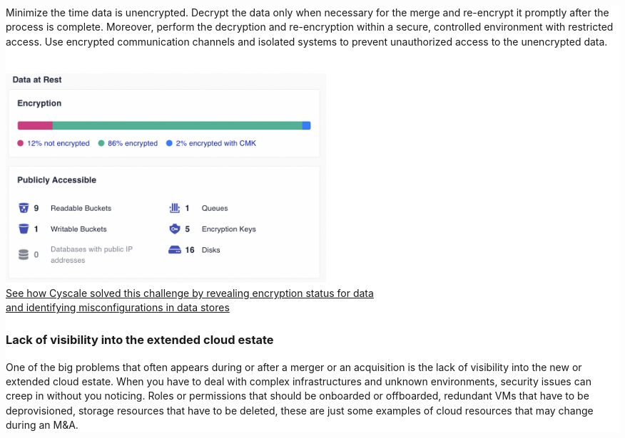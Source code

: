 Minimize the time data is unencrypted. Decrypt the data only when necessary for the merge and re-encrypt it promptly after the process is complete. Moreover, perform the decryption and re-encryption within a secure, controlled environment with restricted access. Use encrypted communication channels and isolated systems to prevent unauthorized access to the unencrypted data. 

<br class="" />

<a href="#data">
  <img src="/img/encryption-dash.png" alt="" title="" class="blog-image-shadow" style="width:32.0625rem;height:auto;" data-ignore="true"/>
    <br>
    <span class='text-center block'> See how Cyscale solved this challenge by revealing encryption status for data <br class="hidden lg:block">
    and identifying misconfigurations in data stores</span>
</a>

### Lack of visibility into the extended cloud estate 

One of the big problems that often appears during or after a merger or an acquisition is the lack of visibility into the new or extended cloud estate. When you have to deal with complex infrastructures and unknown environments, security issues can creep in without you noticing. Roles or permissions that should be onboarded or offboarded, redundant VMs that have to be deprovisioned, storage resources that have to be deleted, these are just some examples of cloud resources that may change during an M&A.  
